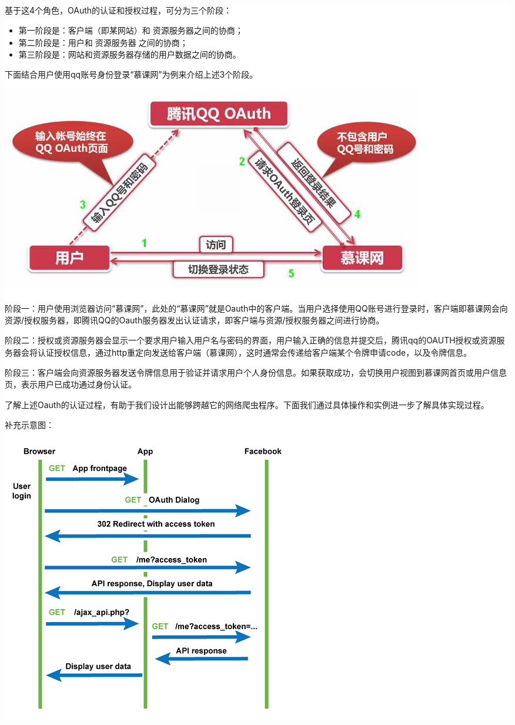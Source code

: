 基于这4个角色，OAuth的认证和授权过程，可分为三个阶段：

- 第一阶段是：客户端（即某网站）和 资源服务器之间的协商；
- 第二阶段是：用户和 资源服务器 之间的协商；
- 第三阶段是：网站和资源服务器存储的用户数据之间的协商。

下面结合用户使用qq账号身份登录“慕课网”为例来介绍上述3个阶段。

![qq账号登录过程分析](images/05/qq账号登录过程分析.jpg)

阶段一：用户使用浏览器访问“慕课网”，此处的“慕课网”就是Oauth中的客户端。当用户选择使用QQ账号进行登录时，客户端即慕课网会向资源/授权服务器，即腾讯QQ的Oauth服务器发出认证请求，即客户端与资源/授权服务器之间进行协商。

阶段二：授权或资源服务器会显示一个要求用户输入用户名与密码的界面，用户输入正确的信息并提交后，腾讯qq的OAUTH授权或资源服务器会将认证授权信息，通过http重定向发送给客户端（慕课网），这时通常会传递给客户端某个令牌申请code，以及令牌信息。

阶段三：客户端会向资源服务器发送令牌信息用于验证并请求用户个人身份信息。如果获取成功，会切换用户视图到慕课网首页或用户信息页，表示用户已成功通过身份认证。

了解上述Oauth的认证过程，有助于我们设计出能够跨越它的网络爬虫程序。下面我们通过具体操作和实例进一步了解具体实现过程。

补充示意图：

![oauth2flow](images/05/oauth2flow.png)
